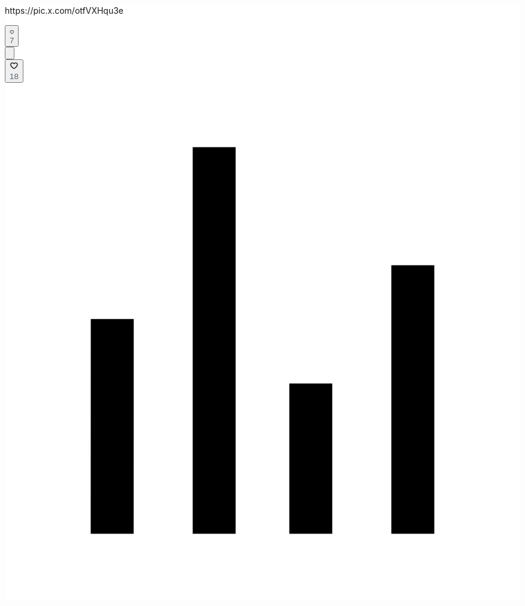 </span><span dir="ltr" class="css-1jxf684 r-bcqeeo r-1ttztb7 r-qvutc0 r-poiln3"><span aria-hidden="true" class="css-1jxf684 r-bcqeeo r-1ttztb7 r-qvutc0 r-poiln3 r-qlhcfr r-19qo34d r-qvk6io r-orgf3d r-u8s1d">https://</span>pic.x.com/otfVXHqu3e</span></div></div></div></div></div></div></div></div><div class="css-175oi2r"><div class="css-175oi2r"><div aria-label="7 回复、18 喜欢、2868 次观看" role="group" class="css-175oi2r r-1kbdv8c r-18u37iz r-1wtj0ep r-1ye8kvj r-a1ub67" id="id__l78yy9exsw"><div class="css-175oi2r r-18u37iz r-1h0z5md r-13awgt0"><button aria-label="7 回复。回复" role="button" class="css-175oi2r r-1777fci r-hudz2g r-bztko3 r-lrvibr r-1loqt21 r-1ny4l3l" data-testid="reply" type="button"><div dir="ltr" class="css-146c3p1 r-bcqeeo r-1ttztb7 r-qvutc0 r-37j5jr r-1b43r93 r-14yzgew r-16dba41 r-1awozwy r-6koalj r-1h0z5md r-o7ynqc r-clp7b1 r-3s2u2q" style="color: rgb(83, 100, 113);"><div class="css-175oi2r r-xoduu5"><div class="css-175oi2r r-xoduu5 r-1p0dtai r-1d2f490 r-u8s1d r-zchlnj r-ipm5af r-1niwhzg r-sdzlij r-xf4iuw r-o7ynqc r-6416eg r-1ny4l3l"></div><svg viewBox="0 0 24 24" aria-hidden="true" class="r-4qtqp9 r-yyyyoo r-dnmrzs r-bnwqim r-lrvibr r-m6rgpd r-1xvli5t r-1hdv0qi"><g><path d="M1.751 10c0-4.42 3.584-8 8.005-8h4.366c4.49 0 8.129 3.64 8.129 8.13 0 2.96-1.607 5.68-4.196 7.11l-8.054 4.46v-3.69h-.067c-4.49.1-8.183-3.51-8.183-8.01zm8.005-6c-3.317 0-6.005 2.69-6.005 6 0 3.37 2.77 6.08 6.138 6.01l.351-.01h1.761v2.3l5.087-2.81c1.951-1.08 3.163-3.13 3.163-5.36 0-3.39-2.744-6.13-6.129-6.13H9.756z"></path></g></svg></div><div class="css-175oi2r r-xoduu5 r-1udh08x"><span data-testid="app-text-transition-container" style="transition-property: transform; transition-duration: 0.3s; transform: translate3d(0px, 0px, 0px);"><span class="css-1jxf684 r-1ttztb7 r-qvutc0 r-poiln3 r-1enofrn r-1f529hi r-n7gxbd r-11pglpa r-1yz1tyy r-1noe1sz"><span class="css-1jxf684 r-bcqeeo r-1ttztb7 r-qvutc0 r-poiln3">7</span></span></span></div></div></button></div><div class="css-175oi2r r-18u37iz r-1h0z5md r-13awgt0"><button aria-expanded="false" aria-haspopup="menu" aria-label="0 次转帖。转帖" role="button" class="css-175oi2r r-1777fci r-hudz2g r-bztko3 r-lrvibr r-1loqt21 r-1ny4l3l" data-testid="retweet" type="button"><div dir="ltr" class="css-146c3p1 r-bcqeeo r-1ttztb7 r-qvutc0 r-37j5jr r-1b43r93 r-14yzgew r-16dba41 r-1awozwy r-6koalj r-1h0z5md r-o7ynqc r-clp7b1 r-3s2u2q" style="color: rgb(83, 100, 113);"><div class="css-175oi2r r-xoduu5"><div class="css-175oi2r r-xoduu5 r-1p0dtai r-1d2f490 r-u8s1d r-zchlnj r-ipm5af r-1niwhzg r-sdzlij r-xf4iuw r-o7ynqc r-6416eg r-1ny4l3l"></div><svg viewBox="0 0 24 24" aria-hidden="true" class="r-4qtqp9 r-yyyyoo r-dnmrzs r-bnwqim r-lrvibr r-m6rgpd r-1xvli5t r-1hdv0qi"><g><path d="M4.5 3.88l4.432 4.14-1.364 1.46L5.5 7.55V16c0 1.1.896 2 2 2H13v2H7.5c-2.209 0-4-1.79-4-4V7.55L1.432 9.48.068 8.02 4.5 3.88zM16.5 6H11V4h5.5c2.209 0 4 1.79 4 4v8.45l2.068-1.93 1.364 1.46-4.432 4.14-4.432-4.14 1.364-1.46 2.068 1.93V8c0-1.1-.896-2-2-2z"></path></g></svg></div><div class="css-175oi2r r-xoduu5 r-1udh08x"><span data-testid="app-text-transition-container" style="transition-property: transform; transition-duration: 0.3s; transform: translate3d(0px, 0px, 0px);"><span class="css-1jxf684 r-1ttztb7 r-qvutc0 r-poiln3 r-1enofrn r-1f529hi r-n7gxbd r-11pglpa r-1yz1tyy r-1noe1sz"></span></span></div></div></button></div><div class="css-175oi2r r-18u37iz r-1h0z5md r-13awgt0"><button aria-label="18 喜欢次数。喜欢" role="button" class="css-175oi2r r-1777fci r-hudz2g r-bztko3 r-lrvibr r-1loqt21 r-1ny4l3l" data-testid="like" type="button"><div dir="ltr" class="css-146c3p1 r-bcqeeo r-1ttztb7 r-qvutc0 r-37j5jr r-1b43r93 r-14yzgew r-16dba41 r-1awozwy r-6koalj r-1h0z5md r-o7ynqc r-clp7b1 r-3s2u2q" style="color: rgb(83, 100, 113);"><div class="css-175oi2r r-xoduu5"><div class="css-175oi2r r-xoduu5 r-1p0dtai r-1d2f490 r-u8s1d r-zchlnj r-ipm5af r-1niwhzg r-sdzlij r-xf4iuw r-o7ynqc r-6416eg r-1ny4l3l"></div><svg viewBox="0 0 24 24" aria-hidden="true" class="r-4qtqp9 r-yyyyoo r-dnmrzs r-bnwqim r-lrvibr r-m6rgpd r-1xvli5t r-1hdv0qi"><g><path d="M16.697 5.5c-1.222-.06-2.679.51-3.89 2.16l-.805 1.09-.806-1.09C9.984 6.01 8.526 5.44 7.304 5.5c-1.243.07-2.349.78-2.91 1.91-.552 1.12-.633 2.78.479 4.82 1.074 1.97 3.257 4.27 7.129 6.61 3.87-2.34 6.052-4.64 7.126-6.61 1.111-2.04 1.03-3.7.477-4.82-.561-1.13-1.666-1.84-2.908-1.91zm4.187 7.69c-1.351 2.48-4.001 5.12-8.379 7.67l-.503.3-.504-.3c-4.379-2.55-7.029-5.19-8.382-7.67-1.36-2.5-1.41-4.86-.514-6.67.887-1.79 2.647-2.91 4.601-3.01 1.651-.09 3.368.56 4.798 2.01 1.429-1.45 3.146-2.1 4.796-2.01 1.954.1 3.714 1.22 4.601 3.01.896 1.81.846 4.17-.514 6.67z"></path></g></svg></div><div class="css-175oi2r r-xoduu5 r-1udh08x"><span data-testid="app-text-transition-container" style="transition-property: transform; transition-duration: 0.3s; transform: translate3d(0px, 0px, 0px);"><span class="css-1jxf684 r-1ttztb7 r-qvutc0 r-poiln3 r-1enofrn r-1f529hi r-n7gxbd r-11pglpa r-1yz1tyy r-1noe1sz"><span class="css-1jxf684 r-bcqeeo r-1ttztb7 r-qvutc0 r-poiln3">18</span></span></span></div></div></button></div><div class="css-175oi2r r-18u37iz r-1h0z5md r-13awgt0"><a href="/cryptocishanjia/status/1975848217767231976/analytics" aria-label="2868 次查看。查看帖子分析" role="link" class="css-175oi2r r-1777fci r-hudz2g r-bztko3 r-lrvibr r-1ny4l3l r-1loqt21"><div dir="ltr" class="css-146c3p1 r-bcqeeo r-1ttztb7 r-qvutc0 r-37j5jr r-1b43r93 r-14yzgew r-16dba41 r-1awozwy r-6koalj r-1h0z5md r-o7ynqc r-clp7b1 r-3s2u2q" style="color: rgb(83, 100, 113);"><div class="css-175oi2r r-xoduu5"><div class="css-175oi2r r-xoduu5 r-1p0dtai r-1d2f490 r-u8s1d r-zchlnj r-ipm5af r-1niwhzg r-sdzlij r-xf4iuw r-o7ynqc r-6416eg r-1ny4l3l"></div><svg viewBox="0 0 24 24" aria-hidden="true" class="r-4qtqp9 r-yyyyoo r-dnmrzs r-bnwqim r-lrvibr r-m6rgpd r-1xvli5t r-1hdv0qi"><g><path d="M8.75 21V3h2v18h-2zM18 21V8.5h2V21h-2zM4 21l.004-10h2L6 21H4zm9.248 0v-7h2v7h-2z"></path></g></svg></div>